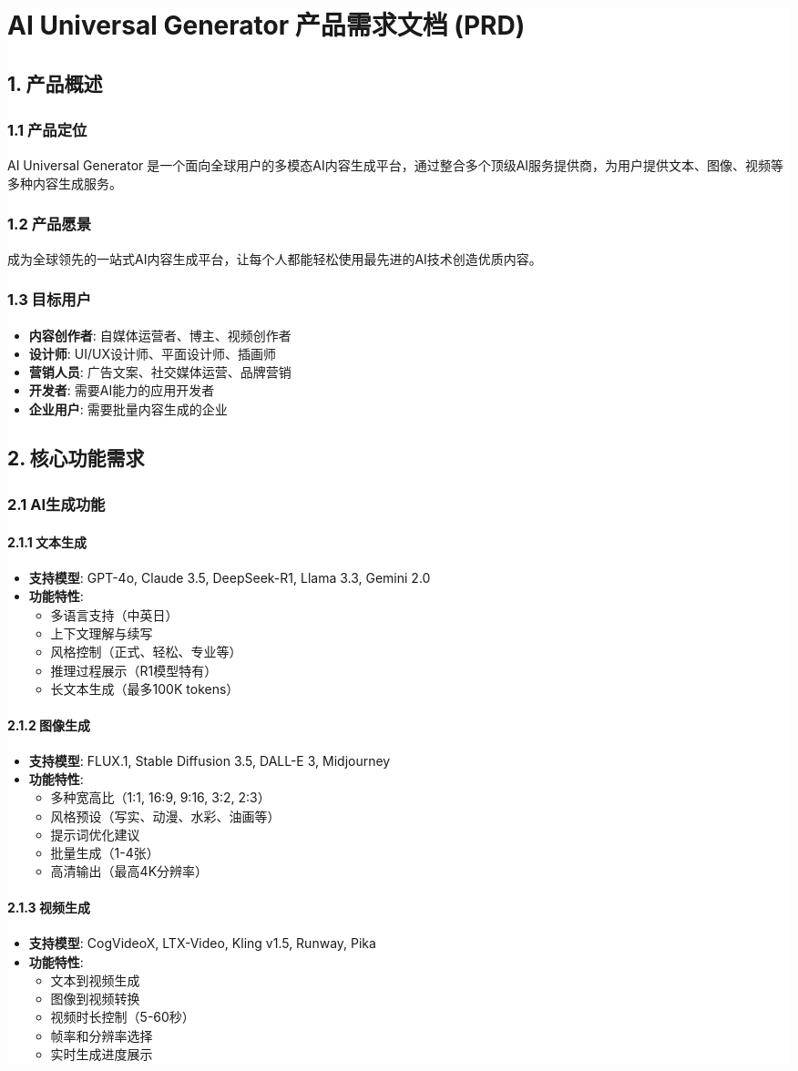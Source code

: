 # AI Universal Generator 产品需求文档 (PRD)

## 1. 产品概述

### 1.1 产品定位
AI Universal Generator 是一个面向全球用户的多模态AI内容生成平台，通过整合多个顶级AI服务提供商，为用户提供文本、图像、视频等多种内容生成服务。

### 1.2 产品愿景
成为全球领先的一站式AI内容生成平台，让每个人都能轻松使用最先进的AI技术创造优质内容。

### 1.3 目标用户
- **内容创作者**: 自媒体运营者、博主、视频创作者
- **设计师**: UI/UX设计师、平面设计师、插画师
- **营销人员**: 广告文案、社交媒体运营、品牌营销
- **开发者**: 需要AI能力的应用开发者
- **企业用户**: 需要批量内容生成的企业

## 2. 核心功能需求

### 2.1 AI生成功能

#### 2.1.1 文本生成
- **支持模型**: GPT-4o, Claude 3.5, DeepSeek-R1, Llama 3.3, Gemini 2.0
- **功能特性**:
  - 多语言支持（中英日）
  - 上下文理解与续写
  - 风格控制（正式、轻松、专业等）
  - 推理过程展示（R1模型特有）
  - 长文本生成（最多100K tokens）

#### 2.1.2 图像生成
- **支持模型**: FLUX.1, Stable Diffusion 3.5, DALL-E 3, Midjourney
- **功能特性**:
  - 多种宽高比（1:1, 16:9, 9:16, 3:2, 2:3）
  - 风格预设（写实、动漫、水彩、油画等）
  - 提示词优化建议
  - 批量生成（1-4张）
  - 高清输出（最高4K分辨率）

#### 2.1.3 视频生成
- **支持模型**: CogVideoX, LTX-Video, Kling v1.5, Runway, Pika
- **功能特性**:
  - 文本到视频生成
  - 图像到视频转换
  - 视频时长控制（5-60秒）
  - 帧率和分辨率选择
  - 实时生成进度展示
